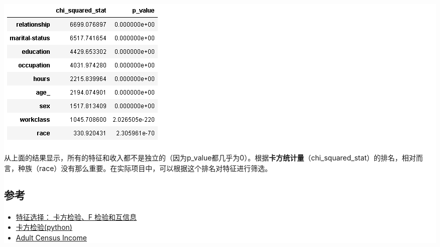 
![image-20201228164618554](images/image-20201228164618554.png)

从上面的结果显示，所有的特征和收入都不是独立的（因为p_value都几乎为0）。根据**卡方统计量**（chi_squared_stat）的排名，相对而言，种族（race）没有那么重要。在实际项目中，可以根据这个排名对特征进行筛选。

## 参考

- [特征选择： 卡方检验、F 检验和互信息](https://www.cnblogs.com/massquantity/p/10486904.html)
- [卡方检验(python)](https://cloud.tencent.com/developer/article/1398177)
- [Adult Census Income](https://www.kaggle.com/uciml/adult-census-income?select=adult.csv)

